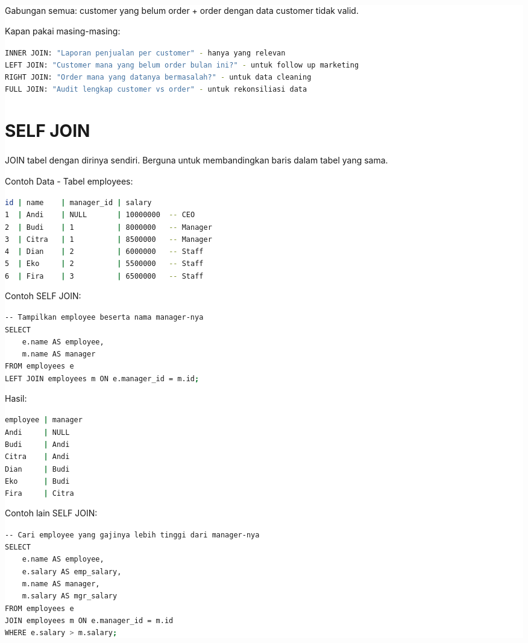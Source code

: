 Gabungan semua: customer yang belum order + order dengan data customer tidak valid.

Kapan pakai masing-masing:

```bash
INNER JOIN: "Laporan penjualan per customer" - hanya yang relevan
LEFT JOIN: "Customer mana yang belum order bulan ini?" - untuk follow up marketing
RIGHT JOIN: "Order mana yang datanya bermasalah?" - untuk data cleaning
FULL JOIN: "Audit lengkap customer vs order" - untuk rekonsiliasi data
```

# SELF JOIN

JOIN tabel dengan dirinya sendiri. Berguna untuk membandingkan baris dalam tabel yang sama.

Contoh Data - Tabel employees:

```bash
id | name    | manager_id | salary
1  | Andi    | NULL       | 10000000  -- CEO
2  | Budi    | 1          | 8000000   -- Manager
3  | Citra   | 1          | 8500000   -- Manager
4  | Dian    | 2          | 6000000   -- Staff
5  | Eko     | 2          | 5500000   -- Staff
6  | Fira    | 3          | 6500000   -- Staff
```

Contoh SELF JOIN:

```bash
-- Tampilkan employee beserta nama manager-nya
SELECT
    e.name AS employee,
    m.name AS manager
FROM employees e
LEFT JOIN employees m ON e.manager_id = m.id;
```

Hasil:

```bash
employee | manager
Andi     | NULL
Budi     | Andi
Citra    | Andi
Dian     | Budi
Eko      | Budi
Fira     | Citra
```

Contoh lain SELF JOIN:

```bash
-- Cari employee yang gajinya lebih tinggi dari manager-nya
SELECT
    e.name AS employee,
    e.salary AS emp_salary,
    m.name AS manager,
    m.salary AS mgr_salary
FROM employees e
JOIN employees m ON e.manager_id = m.id
WHERE e.salary > m.salary;
```
